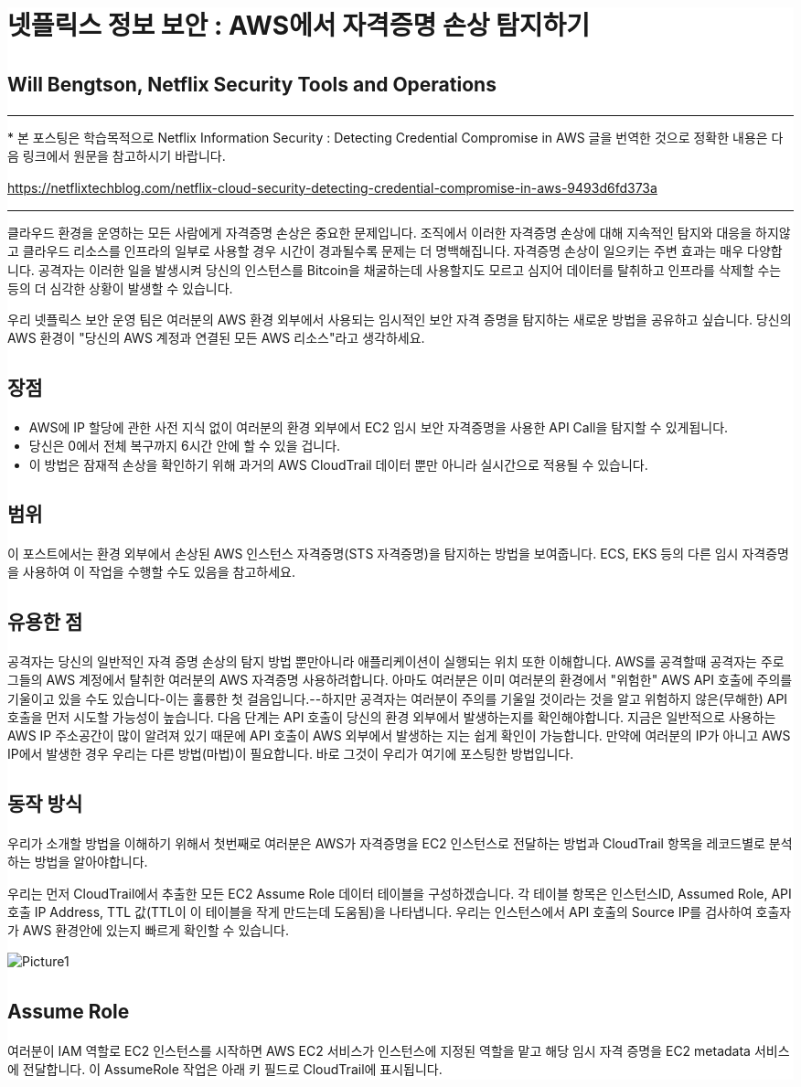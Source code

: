 # 넷플릭스 정보 보안 : AWS에서 자격증명 손상 탐지하기
## Will Bengtson, Netflix Security Tools and Operations
---
\* 본 포스팅은 학습목적으로 Netflix Information Security : Detecting Credential Compromise in AWS 글을 번역한 것으로 정확한 내용은 다음 링크에서 원문을 참고하시기 바랍니다.

https://netflixtechblog.com/netflix-cloud-security-detecting-credential-compromise-in-aws-9493d6fd373a

---
클라우드 환경을 운영하는 모든 사람에게 자격증명 손상은 중요한 문제입니다. 조직에서 이러한 자격증명 손상에 대해 지속적인 탐지와 대응을 하지않고 클라우드 리소스를 인프라의 일부로 사용할 경우 시간이 경과될수록 문제는 더 명백해집니다. 자격증명 손상이 일으키는 주변 효과는 매우 다양합니다. 공격자는 이러한 일을 발생시켜 당신의 인스턴스를 Bitcoin을 채굴하는데 사용할지도 모르고 심지어 데이터를 탈취하고 인프라를 삭제할 수는 등의 더 심각한 상황이 발생할 수 있습니다.

우리 넷플릭스 보안 운영 팀은 여러분의 AWS 환경 외부에서 사용되는 임시적인 보안 자격 증명을 탐지하는 새로운 방법을 공유하고 싶습니다. 당신의 AWS 환경이 "당신의 AWS 계정과 연결된 모든 AWS 리소스"라고 생각하세요.

## 장점
- AWS에 IP 할당에 관한 사전 지식 없이 여러분의 환경 외부에서 EC2 임시 보안 자격증명을 사용한 API Call을 탐지할 수 있게됩니다.
- 당신은 0에서 전체 복구까지 6시간 안에 할 수 있을 겁니다.
- 이 방법은 잠재적 손상을 확인하기 위해 과거의 AWS CloudTrail 데이터 뿐만 아니라 실시간으로 적용될 수 있습니다.

## 범위
이 포스트에서는 환경 외부에서 손상된 AWS 인스턴스 자격증명(STS 자격증명)을 탐지하는 방법을 보여줍니다. ECS, EKS 등의 다른 임시 자격증명을 사용하여 이 작업을 수행할 수도 있음을 참고하세요.

## 유용한 점
공격자는 당신의 일반적인 자격 증명 손상의 탐지 방법 뿐만아니라 애플리케이션이 실행되는 위치 또한 이해합니다. AWS를 공격할때 공격자는 주로 그들의 AWS 계정에서 탈취한 여러분의 AWS 자격증명 사용하려합니다.
아마도 여러분은 이미 여러분의 환경에서 "위험한" AWS API 호출에 주의를 기울이고 있을 수도 있습니다-이는 훌륭한 첫 걸음입니다.--하지만 공격자는 여러분이 주의를 기울일 것이라는 것을 알고 위험하지 않은(무해한) API 호출을 먼저 시도할 가능성이 높습니다. 다음 단계는 API 호출이 당신의 환경 외부에서 발생하는지를 확인해야합니다. 지금은 일반적으로 사용하는 AWS IP 주소공간이 많이 알려져 있기 때문에 API 호출이 AWS 외부에서 발생하는 지는 쉽게 확인이 가능합니다. 만약에 여러분의 IP가 아니고 AWS IP에서 발생한 경우 우리는 다른 방법(마법)이 필요합니다. 바로 그것이 우리가 여기에 포스팅한 방법입니다.

## 동작 방식
우리가 소개할 방법을 이해하기 위해서 첫번째로 여러분은 AWS가 자격증명을 EC2 인스턴스로 전달하는 방법과 CloudTrail 항목을 레코드별로 분석하는 방법을 알아야합니다.  

우리는 먼저 CloudTrail에서 추출한 모든 EC2 Assume Role 데이터 테이블을 구성하겠습니다. 각 테이블 항목은 인스턴스ID, Assumed Role, API 호출 IP Address, TTL 값(TTL이 이 테이블을 작게 만드는데 도움됨)을 나타냅니다.
우리는 인스턴스에서 API 호출의 Source IP를 검사하여 호출자가 AWS 환경안에 있는지 빠르게 확인할 수 있습니다.

![Picture1]({{site.url}}/assets/img/2021-06-22/(Aug,%209,%202018)%20Netflix%20Cloud%20Security%20-%20Detecting%20Credential%20Compromise%20in%20AWS-1.png)

## Assume Role
여러분이 IAM 역할로 EC2 인스턴스를 시작하면 AWS EC2 서비스가 인스턴스에 지정된 역할을 맡고 해당 임시 자격 증명을 EC2 metadata 서비스에 전달합니다. 이 AssumeRole 작업은 아래 키 필드로 CloudTrail에 표시됩니다.  
